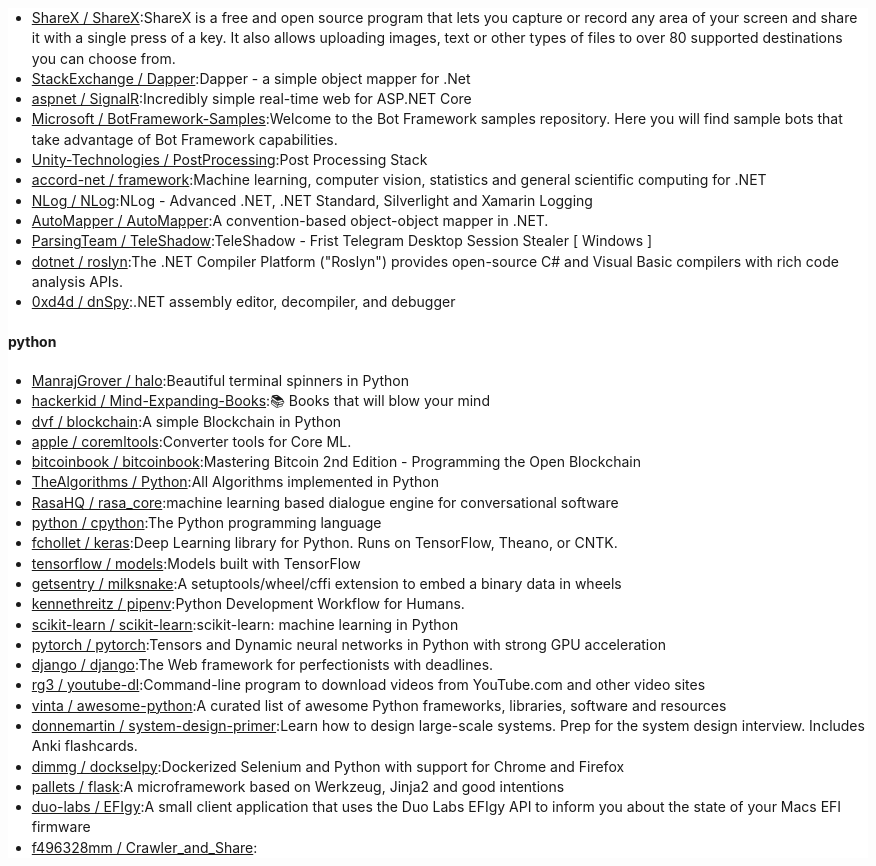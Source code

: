 * [ShareX / ShareX](https://github.com/ShareX/ShareX):ShareX is a free and open source program that lets you capture or record any area of your screen and share it with a single press of a key. It also allows uploading images, text or other types of files to over 80 supported destinations you can choose from.
* [StackExchange / Dapper](https://github.com/StackExchange/Dapper):Dapper - a simple object mapper for .Net
* [aspnet / SignalR](https://github.com/aspnet/SignalR):Incredibly simple real-time web for ASP.NET Core
* [Microsoft / BotFramework-Samples](https://github.com/Microsoft/BotFramework-Samples):Welcome to the Bot Framework samples repository. Here you will find sample bots that take advantage of Bot Framework capabilities.
* [Unity-Technologies / PostProcessing](https://github.com/Unity-Technologies/PostProcessing):Post Processing Stack
* [accord-net / framework](https://github.com/accord-net/framework):Machine learning, computer vision, statistics and general scientific computing for .NET
* [NLog / NLog](https://github.com/NLog/NLog):NLog - Advanced .NET, .NET Standard, Silverlight and Xamarin Logging
* [AutoMapper / AutoMapper](https://github.com/AutoMapper/AutoMapper):A convention-based object-object mapper in .NET.
* [ParsingTeam / TeleShadow](https://github.com/ParsingTeam/TeleShadow):TeleShadow - Frist Telegram Desktop Session Stealer [ Windows ]
* [dotnet / roslyn](https://github.com/dotnet/roslyn):The .NET Compiler Platform ("Roslyn") provides open-source C# and Visual Basic compilers with rich code analysis APIs.
* [0xd4d / dnSpy](https://github.com/0xd4d/dnSpy):.NET assembly editor, decompiler, and debugger

#### python
* [ManrajGrover / halo](https://github.com/ManrajGrover/halo):Beautiful terminal spinners in Python
* [hackerkid / Mind-Expanding-Books](https://github.com/hackerkid/Mind-Expanding-Books):📚 Books that will blow your mind
* [dvf / blockchain](https://github.com/dvf/blockchain):A simple Blockchain in Python
* [apple / coremltools](https://github.com/apple/coremltools):Converter tools for Core ML.
* [bitcoinbook / bitcoinbook](https://github.com/bitcoinbook/bitcoinbook):Mastering Bitcoin 2nd Edition - Programming the Open Blockchain
* [TheAlgorithms / Python](https://github.com/TheAlgorithms/Python):All Algorithms implemented in Python
* [RasaHQ / rasa_core](https://github.com/RasaHQ/rasa_core):machine learning based dialogue engine for conversational software
* [python / cpython](https://github.com/python/cpython):The Python programming language
* [fchollet / keras](https://github.com/fchollet/keras):Deep Learning library for Python. Runs on TensorFlow, Theano, or CNTK.
* [tensorflow / models](https://github.com/tensorflow/models):Models built with TensorFlow
* [getsentry / milksnake](https://github.com/getsentry/milksnake):A setuptools/wheel/cffi extension to embed a binary data in wheels
* [kennethreitz / pipenv](https://github.com/kennethreitz/pipenv):Python Development Workflow for Humans.
* [scikit-learn / scikit-learn](https://github.com/scikit-learn/scikit-learn):scikit-learn: machine learning in Python
* [pytorch / pytorch](https://github.com/pytorch/pytorch):Tensors and Dynamic neural networks in Python with strong GPU acceleration
* [django / django](https://github.com/django/django):The Web framework for perfectionists with deadlines.
* [rg3 / youtube-dl](https://github.com/rg3/youtube-dl):Command-line program to download videos from YouTube.com and other video sites
* [vinta / awesome-python](https://github.com/vinta/awesome-python):A curated list of awesome Python frameworks, libraries, software and resources
* [donnemartin / system-design-primer](https://github.com/donnemartin/system-design-primer):Learn how to design large-scale systems. Prep for the system design interview. Includes Anki flashcards.
* [dimmg / dockselpy](https://github.com/dimmg/dockselpy):Dockerized Selenium and Python with support for Chrome and Firefox
* [pallets / flask](https://github.com/pallets/flask):A microframework based on Werkzeug, Jinja2 and good intentions
* [duo-labs / EFIgy](https://github.com/duo-labs/EFIgy):A small client application that uses the Duo Labs EFIgy API to inform you about the state of your Macs EFI firmware
* [f496328mm / Crawler_and_Share](https://github.com/f496328mm/Crawler_and_Share):